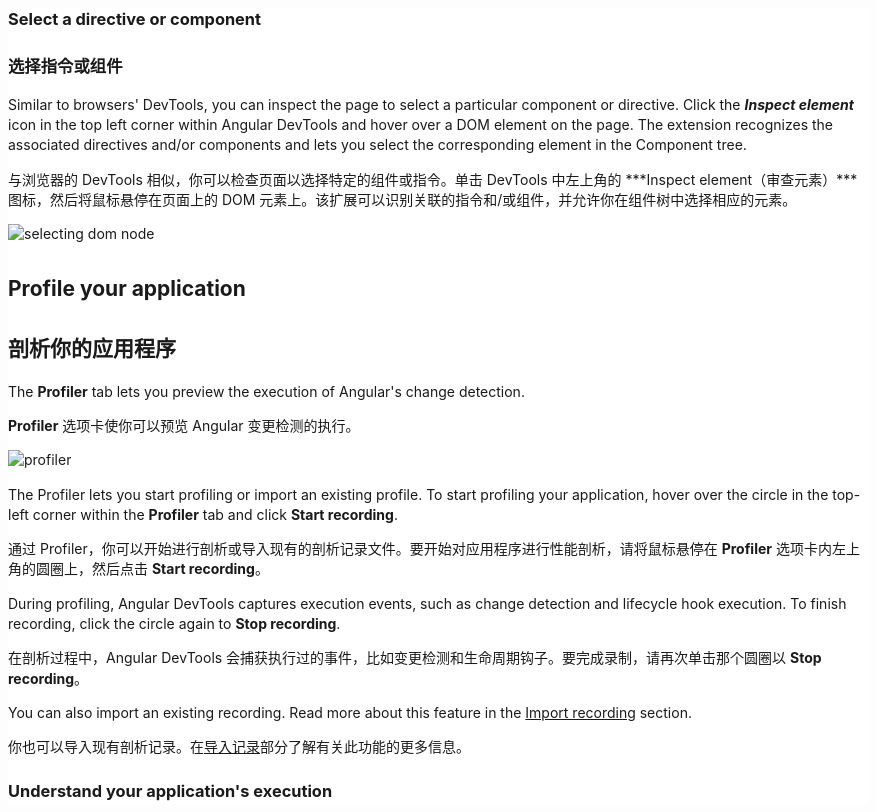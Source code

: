 ### Select a directive or component

### 选择指令或组件

Similar to browsers' DevTools, you can inspect the page to select a particular component or directive.
Click the ***Inspect element*** icon in the top left corner within Angular DevTools and hover over a DOM element on the page.
The extension recognizes the associated directives and/or components and lets you select the corresponding element in the Component tree.

与浏览器的 DevTools 相似，你可以检查页面以选择特定的组件或指令。单击 DevTools 中左上角的 ***Inspect element（审查元素）***图标，然后将鼠标悬停在页面上的 DOM 元素上。该扩展可以识别关联的指令和/或组件，并允许你在组件树中选择相应的元素。

<div class="lightbox">

<img alt="selecting dom node" src="generated/images/guide/devtools/inspect-element.png">

</div>

<a id="profiler"></a>

## Profile your application

## 剖析你的应用程序

The **Profiler** tab lets you preview the execution of Angular's change detection.

**Profiler** 选项卡使你可以预览 Angular 变更检测的执行。

<div class="lightbox">

<img alt="profiler" src="generated/images/guide/devtools/profiler.png">

</div>

The Profiler lets you start profiling or import an existing profile.
To start profiling your application, hover over the circle in the top-left corner within the **Profiler** tab and click **Start recording**.

通过 Profiler，你可以开始进行剖析或导入现有的剖析记录文件。要开始对应用程序进行性能剖析，请将鼠标悬停在 **Profiler** 选项卡内左上角的圆圈上，然后点击 **Start recording**。

During profiling, Angular DevTools captures execution events, such as change detection and lifecycle hook execution.
To finish recording, click the circle again to **Stop recording**.

在剖析过程中，Angular DevTools 会捕获执行过的事件，比如变更检测和生命周期钩子。要完成录制，请再次单击那个圆圈以 **Stop recording**。

You can also import an existing recording.
Read more about this feature in the [Import recording](#) section.

你也可以导入现有剖析记录。在[导入记录](#)部分了解有关此功能的更多信息。

### Understand your application's execution
